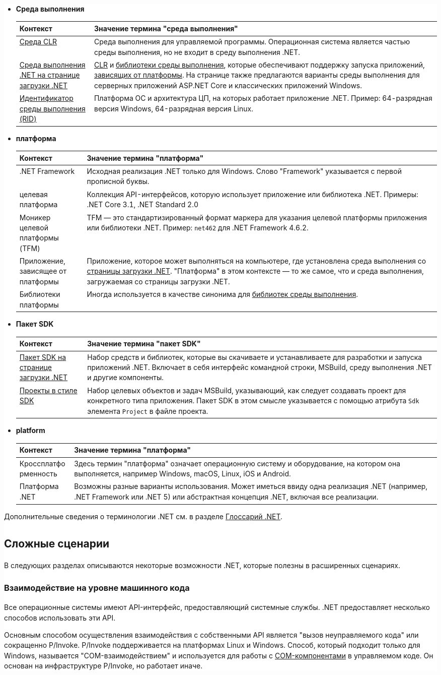 * **Среда выполнения**

  |Контекст  |Значение термина "среда выполнения" |
  |---------|---------|
  | [Среда CLR](#clr)| Среда выполнения для управляемой программы. Операционная система является частью среды выполнения, но не входит в среду выполнения .NET. |
  | [Среда выполнения .NET на странице загрузки .NET](https://dotnet.microsoft.com/download/dotnet-core) | [CLR](#clr) и [библиотеки среды выполнения](#runtime-libraries), которые обеспечивают поддержку запуска приложений, [зависящих от платформы](#deployment-models). На странице также предлагаются варианты среды выполнения для серверных приложений ASP.NET Core и классических приложений Windows. |
  | [Идентификатор среды выполнения (RID)](rid-catalog.md) | Платформа ОС и архитектура ЦП, на которых работает приложение .NET. Пример: 64-разрядная версия Windows, 64-разрядная версия Linux. |

* **платформа**

  |Контекст  | Значение термина "платформа" |
  |---------|---------------------|
  | .NET Framework | Исходная реализация .NET только для Windows. Слово "Framework" указывается с первой прописной буквы. |
  | целевая платформа | Коллекция API-интерфейсов, которую использует приложение или библиотека .NET. Примеры: .NET Core 3.1, .NET Standard 2.0 |
  | Моникер целевой платформы (TFM)  | TFM — это стандартизированный формат маркера для указания целевой платформы приложения или библиотеки .NET. Пример: `net462` для .NET Framework 4.6.2. |
  | Приложение, зависящее от платформы | Приложение, которое может выполняться на компьютере, где установлена среда выполнения со [страницы загрузки .NET](https://dotnet.microsoft.com/download/dotnet-core). "Платформа" в этом контексте — то же самое, что и среда выполнения, загружаемая со страницы загрузки .NET. |
  | Библиотеки платформы | Иногда используется в качестве синонима для [библиотек среды выполнения](#runtime-libraries). |

* **Пакет SDK**

  |Контекст  | Значение термина "пакет SDK" |
  |---------|---------------|
  | [Пакет SDK на странице загрузки .NET](#sdk-and-runtimes)  | Набор средств и библиотек, которые вы скачиваете и устанавливаете для разработки и запуска приложений .NET. Включает в себя интерфейс командной строки, MSBuild, среду выполнения .NET и другие компоненты.|
  | [Проекты в стиле SDK](#project-system-and-msbuild) | Набор целевых объектов и задач MSBuild, указывающий, как следует создавать проект для конкретного типа приложения. Пакет SDK в этом смысле указывается с помощью атрибута `Sdk` элемента `Project` в файле проекта. |

* **platform**

  |Контекст  | Значение термина "платформа" |
  |---------|--------------------|
  | Кроссплатформенность | Здесь термин "платформа" означает операционную систему и оборудование, на котором она выполняется, например Windows, macOS, Linux, iOS и Android. |
  | Платформа .NET | Возможны разные варианты использования. Может иметься ввиду одна реализация .NET (например, .NET Framework или .NET 5) или абстрактная концепция .NET, включая все реализации. |

Дополнительные сведения о терминологии .NET см. в разделе [Глоссарий .NET](../standard/glossary.md).

## <a name="advanced-scenarios"></a>Сложные сценарии

В следующих разделах описываются некоторые возможности .NET, которые полезны в расширенных сценариях.

### <a name="native-interop"></a>Взаимодействие на уровне машинного кода

Все операционные системы имеют API-интерфейс, предоставляющий системные службы. .NET предоставляет несколько способов использовать эти API.

Основным способом осуществления взаимодействия с собственными API является "вызов неуправляемого кода" или сокращенно P/Invoke. P/Invoke поддерживается на платформах Linux и Windows. Способ, который подходит только для Windows, называется "COM-взаимодействием" и используется для работы с [COM-компонентами](/cpp/atl/introduction-to-com) в управляемом коде. Он основан на инфраструктуре P/Invoke, но работает иначе.

